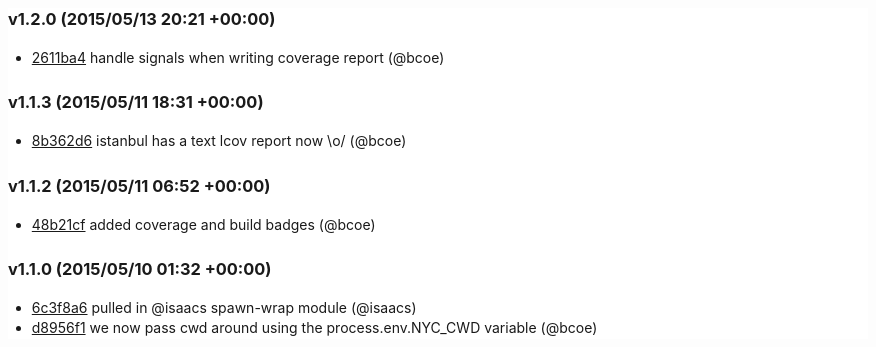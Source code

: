 ### v1.2.0 (2015/05/13 20:21 +00:00)
- [2611ba4](https://github.com/bcoe/nyc/commit/2611ba44f12a25c12c0f95a9bdcfbf905dbb070f) handle signals when writing coverage report (@bcoe)

### v1.1.3 (2015/05/11 18:31 +00:00)
- [8b362d6](https://github.com/bcoe/nyc/commit/8b362d600845722943c1da8213f0406d6b3a3874) istanbul has a text lcov report now \o/ (@bcoe)

### v1.1.2 (2015/05/11 06:52 +00:00)
- [48b21cf](https://github.com/bcoe/nyc/commit/48b21cf3b35f6d14d35ac9afdd423ead09a2368e) added coverage and build badges (@bcoe)

### v1.1.0 (2015/05/10 01:32 +00:00)
- [6c3f8a6](https://github.com/bcoe/nyc/commit/6c3f8a6147c376e87a22c4a72a1ab28ab4177349) pulled in @isaacs spawn-wrap module (@isaacs)
- [d8956f1](https://github.com/bcoe/nyc/commit/d8956f170f12a8a27cc3f7611f78230393bf105b) we now pass cwd around using the process.env.NYC_CWD variable (@bcoe)
